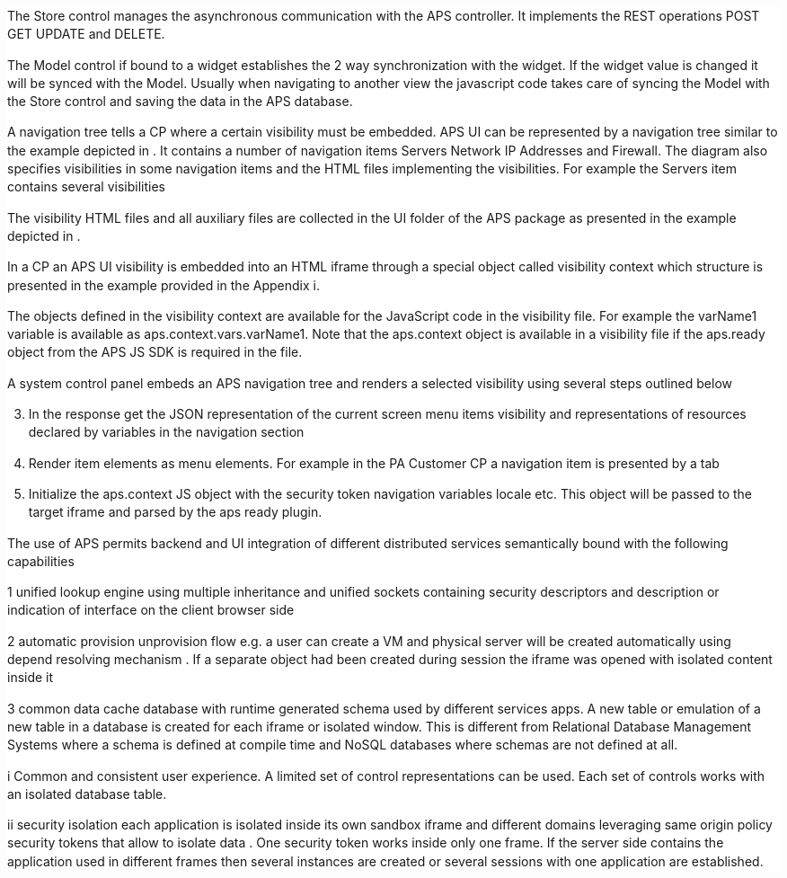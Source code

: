 The Store control manages the asynchronous communication with the APS controller. It implements the REST operations POST GET UPDATE and DELETE.

The Model control if bound to a widget establishes the 2 way synchronization with the widget. If the widget value is changed it will be synced with the Model. Usually when navigating to another view the javascript code takes care of syncing the Model with the Store control and saving the data in the APS database.

A navigation tree tells a CP where a certain visibility must be embedded. APS UI can be represented by a navigation tree similar to the example depicted in . It contains a number of navigation items Servers Network IP Addresses and Firewall. The diagram also specifies visibilities in some navigation items and the HTML files implementing the visibilities. For example the Servers item contains several visibilities 

The visibility HTML files and all auxiliary files are collected in the UI folder of the APS package as presented in the example depicted in .

In a CP an APS UI visibility is embedded into an HTML iframe through a special object called visibility context which structure is presented in the example provided in the Appendix i.

The objects defined in the visibility context are available for the JavaScript code in the visibility file. For example the varName1 variable is available as aps.context.vars.varName1. Note that the aps.context object is available in a visibility file if the aps.ready object from the APS JS SDK is required in the file.

A system control panel embeds an APS navigation tree and renders a selected visibility using several steps outlined below 

3. In the response get the JSON representation of the current screen menu items visibility and representations of resources declared by variables in the navigation section 

4. Render item elements as menu elements. For example in the PA Customer CP a navigation item is presented by a tab 

5. Initialize the aps.context JS object with the security token navigation variables locale etc. This object will be passed to the target iframe and parsed by the aps ready plugin.

The use of APS permits backend and UI integration of different distributed services semantically bound with the following capabilities 

 1 unified lookup engine using multiple inheritance and unified sockets containing security descriptors and description or indication of interface on the client browser side 

 2 automatic provision unprovision flow e.g. a user can create a VM and physical server will be created automatically using depend resolving mechanism . If a separate object had been created during session the iframe was opened with isolated content inside it 

 3 common data cache database with runtime generated schema used by different services apps. A new table or emulation of a new table in a database is created for each iframe or isolated window. This is different from Relational Database Management Systems where a schema is defined at compile time and NoSQL databases where schemas are not defined at all.

 i Common and consistent user experience. A limited set of control representations can be used. Each set of controls works with an isolated database table.

 ii security isolation each application is isolated inside its own sandbox iframe and different domains leveraging same origin policy security tokens that allow to isolate data . One security token works inside only one frame. If the server side contains the application used in different frames then several instances are created or several sessions with one application are established.
